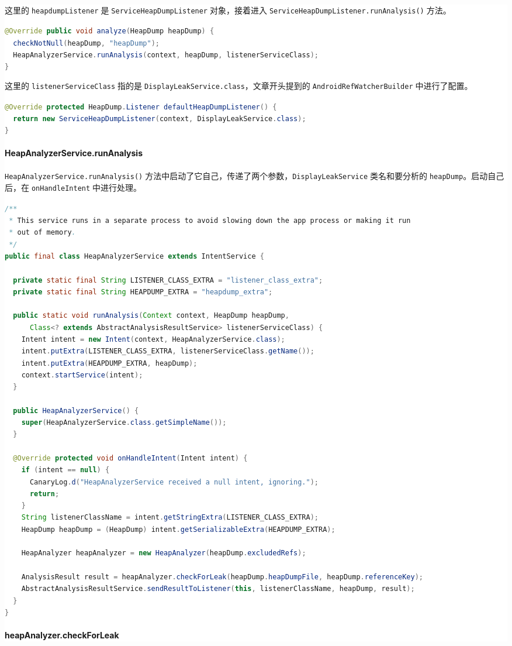 这里的 `heapdumpListener` 是 `ServiceHeapDumpListener` 对象，接着进入 `ServiceHeapDumpListener.runAnalysis()` 方法。

```Java
@Override public void analyze(HeapDump heapDump) {
  checkNotNull(heapDump, "heapDump");
  HeapAnalyzerService.runAnalysis(context, heapDump, listenerServiceClass);
}
```

这里的 `listenerServiceClass` 指的是 `DisplayLeakService.class`，文章开头提到的 `AndroidRefWatcherBuilder` 中进行了配置。

```Java
@Override protected HeapDump.Listener defaultHeapDumpListener() {
  return new ServiceHeapDumpListener(context, DisplayLeakService.class);
}
```
#### HeapAnalyzerService.runAnalysis
`HeapAnalyzerService.runAnalysis()` 方法中启动了它自己，传递了两个参数，`DisplayLeakService` 类名和要分析的 `heapDump`。启动自己后，在 `onHandleIntent` 中进行处理。

```Java
/**
 * This service runs in a separate process to avoid slowing down the app process or making it run
 * out of memory.
 */
public final class HeapAnalyzerService extends IntentService {

  private static final String LISTENER_CLASS_EXTRA = "listener_class_extra";
  private static final String HEAPDUMP_EXTRA = "heapdump_extra";

  public static void runAnalysis(Context context, HeapDump heapDump,
      Class<? extends AbstractAnalysisResultService> listenerServiceClass) {
    Intent intent = new Intent(context, HeapAnalyzerService.class);
    intent.putExtra(LISTENER_CLASS_EXTRA, listenerServiceClass.getName());
    intent.putExtra(HEAPDUMP_EXTRA, heapDump);
    context.startService(intent);
  }

  public HeapAnalyzerService() {
    super(HeapAnalyzerService.class.getSimpleName());
  }

  @Override protected void onHandleIntent(Intent intent) {
    if (intent == null) {
      CanaryLog.d("HeapAnalyzerService received a null intent, ignoring.");
      return;
    }
    String listenerClassName = intent.getStringExtra(LISTENER_CLASS_EXTRA);
    HeapDump heapDump = (HeapDump) intent.getSerializableExtra(HEAPDUMP_EXTRA);

    HeapAnalyzer heapAnalyzer = new HeapAnalyzer(heapDump.excludedRefs);

    AnalysisResult result = heapAnalyzer.checkForLeak(heapDump.heapDumpFile, heapDump.referenceKey);
    AbstractAnalysisResultService.sendResultToListener(this, listenerClassName, heapDump, result);
  }
}
```
#### heapAnalyzer.checkForLeak
